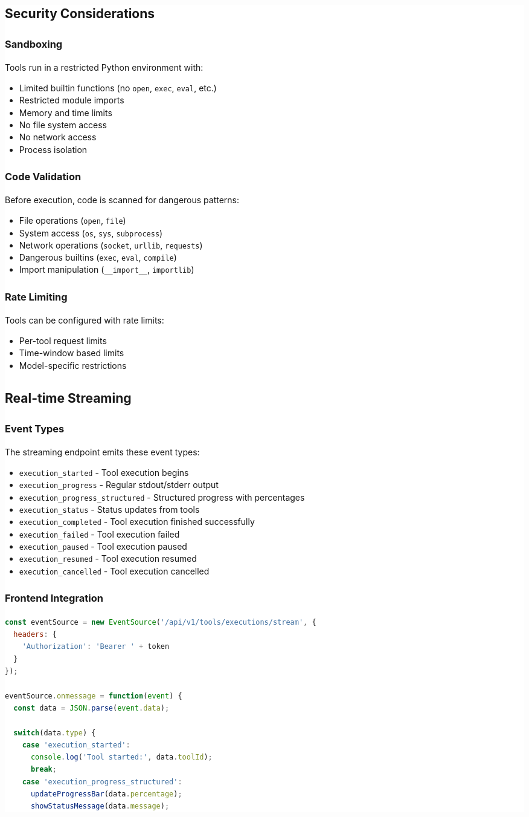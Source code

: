 ## Security Considerations

### Sandboxing

Tools run in a restricted Python environment with:
- Limited builtin functions (no `open`, `exec`, `eval`, etc.)
- Restricted module imports
- Memory and time limits
- No file system access
- No network access
- Process isolation

### Code Validation

Before execution, code is scanned for dangerous patterns:
- File operations (`open`, `file`)
- System access (`os`, `sys`, `subprocess`)
- Network operations (`socket`, `urllib`, `requests`)
- Dangerous builtins (`exec`, `eval`, `compile`)
- Import manipulation (`__import__`, `importlib`)

### Rate Limiting

Tools can be configured with rate limits:
- Per-tool request limits
- Time-window based limits
- Model-specific restrictions

## Real-time Streaming

### Event Types

The streaming endpoint emits these event types:

- `execution_started` - Tool execution begins
- `execution_progress` - Regular stdout/stderr output
- `execution_progress_structured` - Structured progress with percentages
- `execution_status` - Status updates from tools
- `execution_completed` - Tool execution finished successfully
- `execution_failed` - Tool execution failed
- `execution_paused` - Tool execution paused
- `execution_resumed` - Tool execution resumed
- `execution_cancelled` - Tool execution cancelled

### Frontend Integration

```javascript
const eventSource = new EventSource('/api/v1/tools/executions/stream', {
  headers: {
    'Authorization': 'Bearer ' + token
  }
});

eventSource.onmessage = function(event) {
  const data = JSON.parse(event.data);
  
  switch(data.type) {
    case 'execution_started':
      console.log('Tool started:', data.toolId);
      break;
    case 'execution_progress_structured':
      updateProgressBar(data.percentage);
      showStatusMessage(data.message);
```